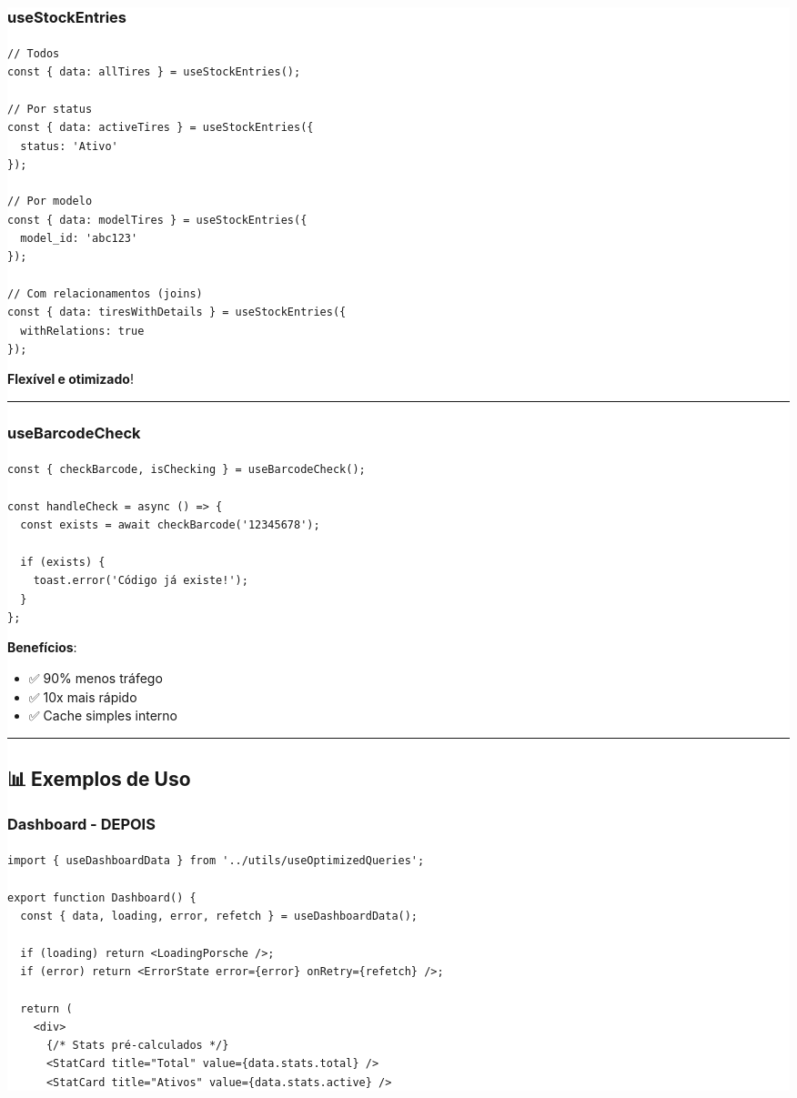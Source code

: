 ### useStockEntries

```tsx
// Todos
const { data: allTires } = useStockEntries();

// Por status
const { data: activeTires } = useStockEntries({ 
  status: 'Ativo' 
});

// Por modelo
const { data: modelTires } = useStockEntries({ 
  model_id: 'abc123' 
});

// Com relacionamentos (joins)
const { data: tiresWithDetails } = useStockEntries({ 
  withRelations: true 
});
```

**Flexível e otimizado**!

---

### useBarcodeCheck

```tsx
const { checkBarcode, isChecking } = useBarcodeCheck();

const handleCheck = async () => {
  const exists = await checkBarcode('12345678');
  
  if (exists) {
    toast.error('Código já existe!');
  }
};
```

**Benefícios**:
- ✅ 90% menos tráfego
- ✅ 10x mais rápido
- ✅ Cache simples interno

---

## 📊 Exemplos de Uso

### Dashboard - DEPOIS

```tsx
import { useDashboardData } from '../utils/useOptimizedQueries';

export function Dashboard() {
  const { data, loading, error, refetch } = useDashboardData();

  if (loading) return <LoadingPorsche />;
  if (error) return <ErrorState error={error} onRetry={refetch} />;

  return (
    <div>
      {/* Stats pré-calculados */}
      <StatCard title="Total" value={data.stats.total} />
      <StatCard title="Ativos" value={data.stats.active} />
```